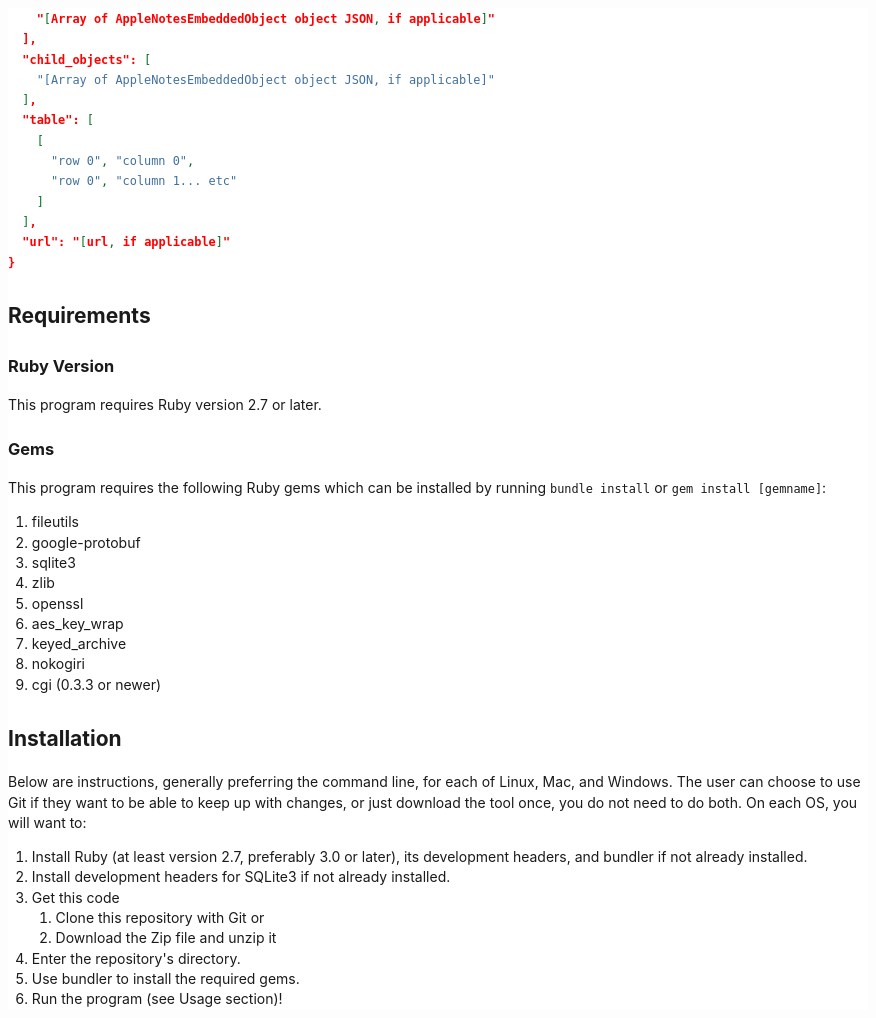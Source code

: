 ``` json
    "[Array of AppleNotesEmbeddedObject object JSON, if applicable]"
  ],
  "child_objects": [
    "[Array of AppleNotesEmbeddedObject object JSON, if applicable]"
  ],
  "table": [
    [
      "row 0", "column 0",
      "row 0", "column 1... etc"
    ]
  ],
  "url": "[url, if applicable]"
}
```

## Requirements


### Ruby Version

This program requires Ruby version 2.7 or later.

### Gems

This program requires the following Ruby gems which can be installed by running `bundle install` or `gem install [gemname]`:
1. fileutils
2. google-protobuf
3. sqlite3
4. zlib
5. openssl
6. aes_key_wrap
7. keyed_archive
8. nokogiri
9. cgi (0.3.3 or newer)

## Installation

Below are instructions, generally preferring the command line, for each of Linux, Mac, and Windows. The user can choose to use Git if they want to be able to keep up with changes, or just download the tool once, you do not need to do both. On each OS, you will want to:

1. Install Ruby (at least version 2.7, preferably 3.0 or later), its development headers, and bundler if not already installed.
2. Install development headers for SQLite3 if not already installed.
3. Get this code
   1. Clone this repository with Git or
   2. Download the Zip file and unzip it
4. Enter the repository's directory.
5. Use bundler to install the required gems.
6. Run the program (see Usage section)!
